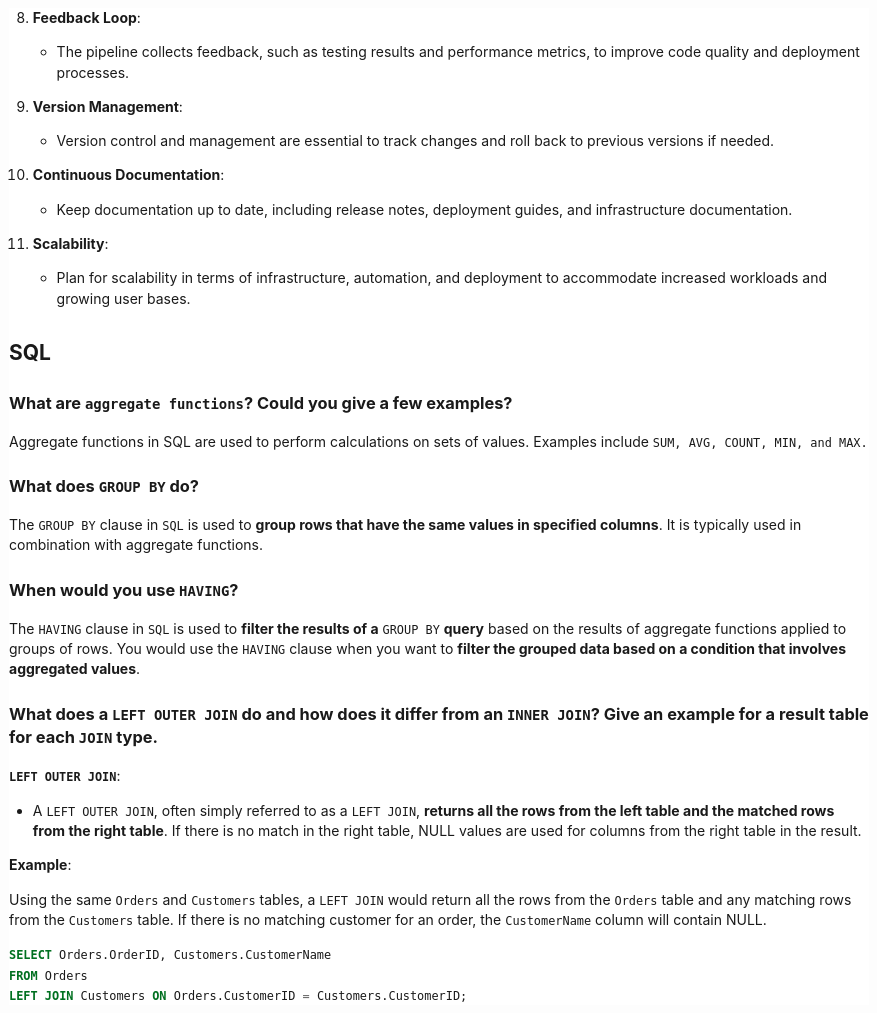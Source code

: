 8. **Feedback Loop**:
   - The pipeline collects feedback, such as testing results and performance metrics, to improve code quality and deployment processes.

9. **Version Management**:
   - Version control and management are essential to track changes and roll back to previous versions if needed.

10. **Continuous Documentation**:
    - Keep documentation up to date, including release notes, deployment guides, and infrastructure documentation.

11. **Scalability**:
    - Plan for scalability in terms of infrastructure, automation, and deployment to accommodate increased workloads and growing user bases.

<div style="page-break-after: always; break-after: page;"></div>

## SQL

###  What are `aggregate functions`? Could you give a few examples?
Aggregate functions in SQL are used to perform calculations on sets of values. Examples include `SUM, AVG, COUNT, MIN, and MAX.`
###  What does `GROUP BY` do?
The `GROUP BY` clause in `SQL` is used to **group rows that have the same values in specified columns**. It is typically used in combination with aggregate functions.
###  When would you use `HAVING`?
The `HAVING` clause in `SQL` is used to **filter the results of a** `GROUP BY` **query** based on the results of aggregate functions applied to groups of rows. You would use the `HAVING` clause when you want to **filter the grouped data based on a condition that involves aggregated values**.
<div style="page-break-after: always; break-after: page;"></div>

###  What does a `LEFT OUTER JOIN` do and how does it differ from an `INNER JOIN`? Give an example for a result table for each `JOIN` type.

**`LEFT OUTER JOIN`**:

- A `LEFT OUTER JOIN`, often simply referred to as a `LEFT JOIN`, **returns all the rows from the left table and the matched rows from the right table**. If there is no match in the right table, NULL values are used for columns from the right table in the result.

**Example**:

Using the same `Orders` and `Customers` tables, a `LEFT JOIN` would return all the rows from the `Orders` table and any matching rows from the `Customers` table. If there is no matching customer for an order, the `CustomerName` column will contain NULL.

```sql
SELECT Orders.OrderID, Customers.CustomerName
FROM Orders
LEFT JOIN Customers ON Orders.CustomerID = Customers.CustomerID;
```
